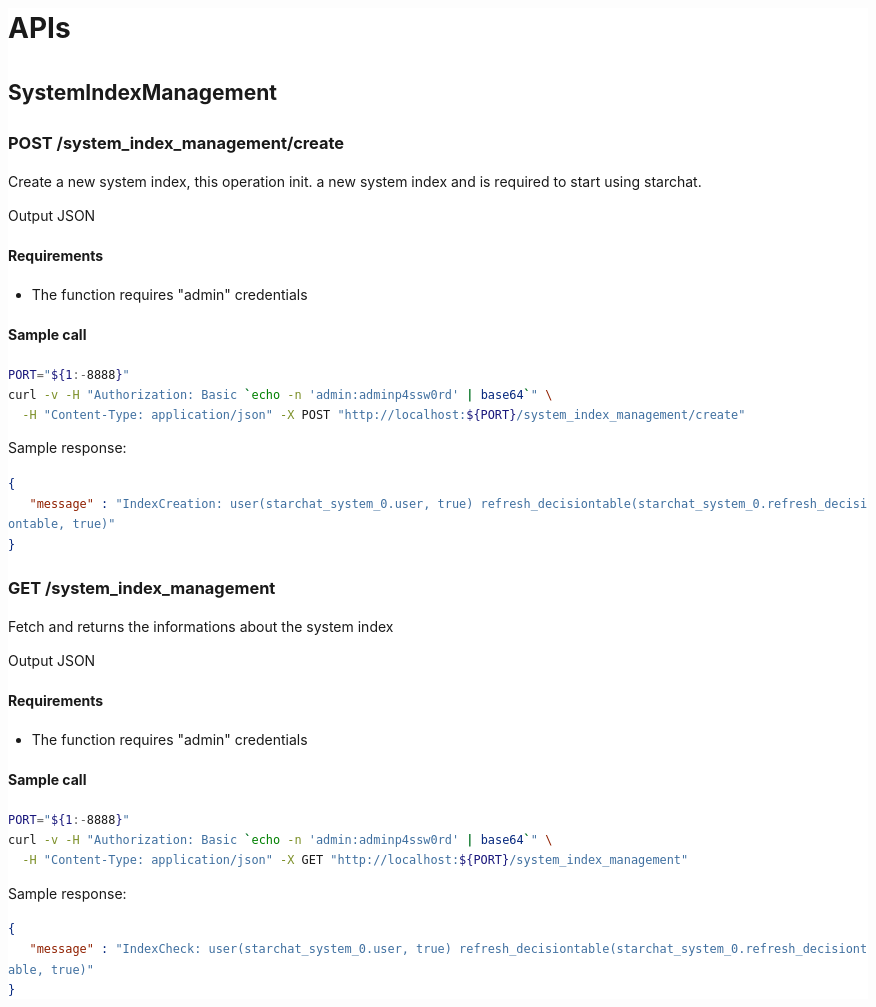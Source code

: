 # APIs

## SystemIndexManagement

### POST /system_index_management/create

Create a new system index, this operation init. a new system index and is required 
to start using starchat.

Output JSON

#### Requirements

* The function requires "admin" credentials

#### Sample call 

```bash
PORT="${1:-8888}"
curl -v -H "Authorization: Basic `echo -n 'admin:adminp4ssw0rd' | base64`" \
  -H "Content-Type: application/json" -X POST "http://localhost:${PORT}/system_index_management/create"
```

Sample response:

```json
{
   "message" : "IndexCreation: user(starchat_system_0.user, true) refresh_decisiontable(starchat_system_0.refresh_decisiontable, true)"
}
```

### GET /system_index_management

Fetch and returns the informations about the system index

Output JSON

#### Requirements

* The function requires "admin" credentials

#### Sample call 

```bash
PORT="${1:-8888}"
curl -v -H "Authorization: Basic `echo -n 'admin:adminp4ssw0rd' | base64`" \
  -H "Content-Type: application/json" -X GET "http://localhost:${PORT}/system_index_management"
```

Sample response:

```json
{
   "message" : "IndexCheck: user(starchat_system_0.user, true) refresh_decisiontable(starchat_system_0.refresh_decisiontable, true)"
}
```
